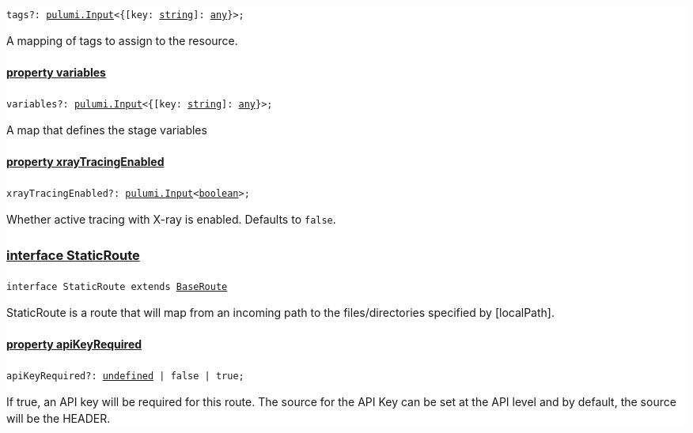 <pre class="highlight"><code><span class='kd'></span>tags?: <a href='/docs/reference/pkg/nodejs/pulumi/pulumi/#Input'>pulumi.Input</a>&lt;{[key: <span class='kd'><a href='https://developer.mozilla.org/en-US/docs/Web/JavaScript/Reference/Global_Objects/String'>string</a></span>]: <span class='kd'><a href='https://www.typescriptlang.org/docs/handbook/basic-types.html#any'>any</a></span>}&gt;;</code></pre>

A mapping of tags to assign to the resource.

<h4 class="pdoc-member-header" id="StageArgs-variables">
<a class="pdoc-child-name" href="https://github.com/pulumi/pulumi-awsx/blob/{{< param git_sha >}}/nodejs/awsx/apigateway/api.ts#L473">property <b>variables</b></a>
</h4>

<pre class="highlight"><code><span class='kd'></span>variables?: <a href='/docs/reference/pkg/nodejs/pulumi/pulumi/#Input'>pulumi.Input</a>&lt;{[key: <span class='kd'><a href='https://developer.mozilla.org/en-US/docs/Web/JavaScript/Reference/Global_Objects/String'>string</a></span>]: <span class='kd'><a href='https://www.typescriptlang.org/docs/handbook/basic-types.html#any'>any</a></span>}&gt;;</code></pre>

A map that defines the stage variables

<h4 class="pdoc-member-header" id="StageArgs-xrayTracingEnabled">
<a class="pdoc-child-name" href="https://github.com/pulumi/pulumi-awsx/blob/{{< param git_sha >}}/nodejs/awsx/apigateway/api.ts#L477">property <b>xrayTracingEnabled</b></a>
</h4>

<pre class="highlight"><code><span class='kd'></span>xrayTracingEnabled?: <a href='/docs/reference/pkg/nodejs/pulumi/pulumi/#Input'>pulumi.Input</a>&lt;<span class='kd'><a href='https://developer.mozilla.org/en-US/docs/Web/JavaScript/Reference/Global_Objects/Boolean'>boolean</a></span>&gt;;</code></pre>

Whether active tracing with X-ray is enabled. Defaults to `false`.

<h3 class="pdoc-module-header" id="StaticRoute" data-link-title="StaticRoute">
    <a href="https://github.com/pulumi/pulumi-awsx/blob/{{< param git_sha >}}/nodejs/awsx/apigateway/api.ts#L146">
        interface <strong>StaticRoute</strong>
    </a>
</h3>

<pre class="highlight"><code><span class='kr'>interface</span> <span class='nx'>StaticRoute</span> <span class='kr'>extends</span> <a href='#BaseRoute'>BaseRoute</a></code></pre>

StaticRoute is a route that will map from an incoming path to the files/directories specified by
[localPath].

<h4 class="pdoc-member-header" id="StaticRoute-apiKeyRequired">
<a class="pdoc-child-name" href="https://github.com/pulumi/pulumi-awsx/blob/{{< param git_sha >}}/nodejs/awsx/apigateway/api.ts#L117">property <b>apiKeyRequired</b></a>
</h4>

<pre class="highlight"><code><span class='kd'></span>apiKeyRequired?: <span class='kd'><a href='https://developer.mozilla.org/en-US/docs/Web/JavaScript/Reference/Global_Objects/undefined'>undefined</a></span> | <span class='kd'>false</span> | <span class='kd'>true</span>;</code></pre>

If true, an API key will be required for this route. The source for the API Key can be set at
the API level and by default, the source will be the HEADER.
